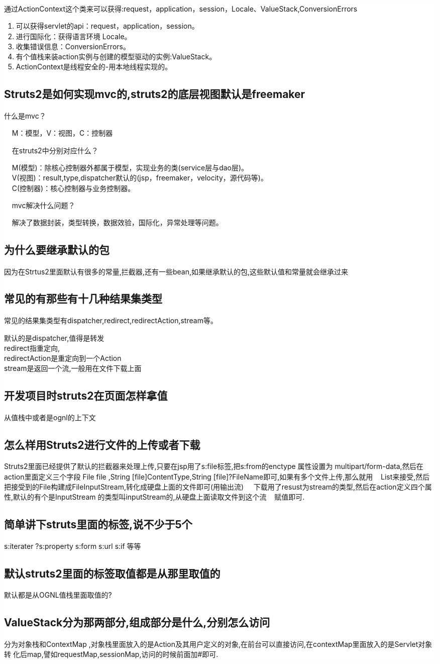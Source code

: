 通过ActionContext这个类来可以获得:request，application，session，Locale、ValueStack,ConversionErrors

1. 可以获得servlet的api：request，application，session。
2. 进行国际化：获得语言环境 Locale。
3. 收集错误信息：ConversionErrors。
4. 有个值栈来装action实例与创建的模型驱动的实例:ValueStack。
5. ActionContext是线程安全的-用本地线程实现的。

## Struts2是如何实现mvc的,struts2的底层视图默认是freemaker
什么是mvc？

    M：模型，V：视图，C：控制器

    在struts2中分别对应什么？

    M(模型)：除核心控制器外都属于模型，实现业务的类(service层与dao层)。    
    V(视图)：result,type,dispatcher默认的(jsp，freemaker，velocity，源代码等)。    
    C(控制器)：核心控制器与业务控制器。     

    mvc解决什么问题？

    解决了数据封装，类型转换，数据效验，国际化，异常处理等问题。

## 为什么要继承默认的包
因为在Strtus2里面默认有很多的常量,拦截器,还有一些bean,如果继承默认的包,这些默认值和常量就会继承过来

## 常见的有那些有十几种结果集类型
常见的结果集类型有dispatcher,redirect,redirectAction,stream等。

默认的是dispatcher,值得是转发    
redirect指重定向,    
redirectAction是重定向到一个Action     
stream是返回一个流,一般用在文件下载上面    

## 开发项目时struts2在页面怎样拿值
从值栈中或者是ognl的上下文

## 怎么样用Struts2进行文件的上传或者下载
Struts2里面已经提供了默认的拦截器来处理上传,只要在jsp用了s:file标签,把s:from的enctype 属性设置为 multipart/form-data,然后在action里面定义三个字段 File file ,String [file]ContentType,String [file]?FileName即可,如果有多个文件上传,那么就用    List<File>来接受,然后把接受到的File构建成FileInputStream,转化成硬盘上面的文件即可(用输出流)
    下载用了resust为stream的类型,然后在action定义四个属性,默认的有个是InputStream 的类型叫inputStream的,从硬盘上面读取文件到这个流    赋值即可.

## 简单讲下struts里面的标签,说不少于5个
s:iterater ?s:property s:form s:url s:if 等等

## 默认struts2里面的标签取值都是从那里取值的
默认都是从OGNL值栈里面取值的?

## ValueStack分为那两部分,组成部分是什么,分别怎么访问
分为对象栈和ContextMap ,对象栈里面放入的是Action及其用户定义的对象,在前台可以直接访问,在contextMap里面放入的是Servlet对象转    化后map,譬如requestMap,sessionMap,访问的时候前面加#即可.
